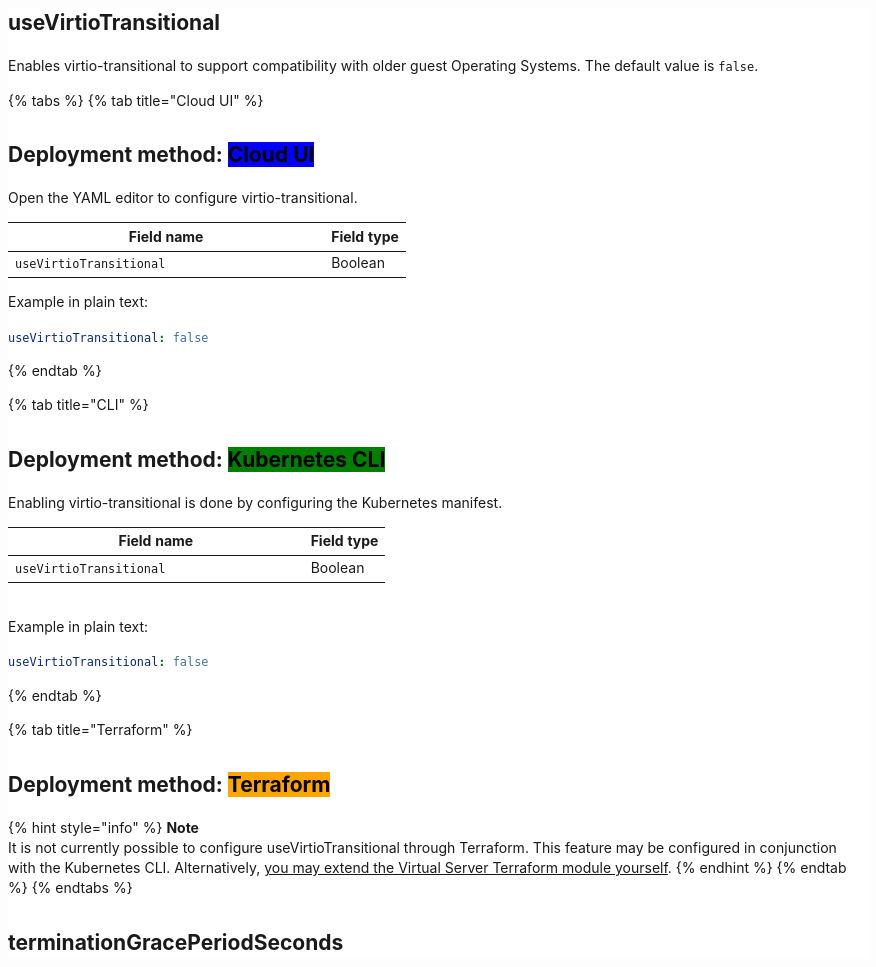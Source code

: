 ## useVirtioTransitional

Enables virtio-transitional to support compatibility with older guest Operating Systems. The default value is `false`.&#x20;

{% tabs %}
{% tab title="Cloud UI" %}
## **Deployment method:** <mark style="background-color:blue;">Cloud UI</mark>

Open the YAML editor to configure virtio-transitional.

<table><thead><tr><th width="302.1730103806228">Field name</th><th>Field type</th></tr></thead><tbody><tr><td><code>useVirtioTransitional</code></td><td>Boolean</td></tr></tbody></table>

Example in plain text:

```yaml
useVirtioTransitional: false
```
{% endtab %}

{% tab title="CLI" %}
## **Deployment method:** <mark style="background-color:green;">Kubernetes CLI</mark>

Enabling virtio-transitional is done by configuring the Kubernetes manifest.

<table><thead><tr><th width="281.66666666666663">Field name</th><th>Field type</th></tr></thead><tbody><tr><td><code>useVirtioTransitional</code></td><td>Boolean</td></tr></tbody></table>

\
Example in plain text:

```yaml
useVirtioTransitional: false
```
{% endtab %}

{% tab title="Terraform" %}
## **Deployment method:** <mark style="background-color:orange;">Terraform</mark>

{% hint style="info" %}
**Note**\
It is not currently possible to configure useVirtioTransitional through Terraform. This feature may be configured in conjunction with the Kubernetes CLI. Alternatively, [you may extend the Virtual Server Terraform module yourself](../../../virtual-server/examples/terraform/vs.tf).
{% endhint %}
{% endtab %}
{% endtabs %}

## terminationGracePeriodSeconds
